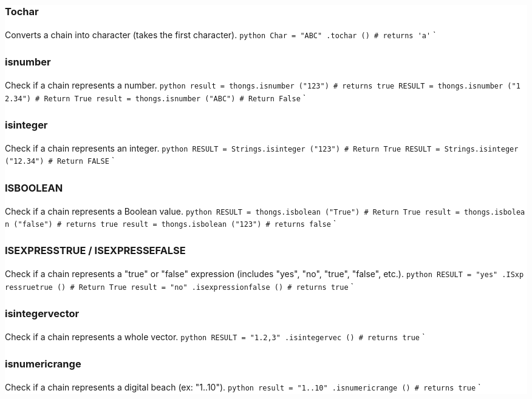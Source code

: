 ### Tochar
Converts a chain into character (takes the first character).
`` python
Char = "ABC" .tochar () # returns 'a'
`` `

### isnumber
Check if a chain represents a number.
`` python
result = thongs.isnumber ("123") # returns true
RESULT = thongs.isnumber ("12.34") # Return True
result = thongs.isnumber ("ABC") # Return False
`` `

### isinteger
Check if a chain represents an integer.
`` python
RESULT = Strings.isinteger ("123") # Return True
RESULT = Strings.isinteger ("12.34") # Return FALSE
`` `

### ISBOOLEAN
Check if a chain represents a Boolean value.
`` python
RESULT = thongs.isbolean ("True") # Return True
result = thongs.isbolean ("false") # returns true
result = thongs.isbolean ("123") # returns false
`` `

### ISEXPRESSTRUE / ISEXPRESSEFALSE
Check if a chain represents a "true" or "false" expression (includes "yes", "no", "true", "false", etc.).
`` python
RESULT = "yes" .ISxpressruetrue () # Return True
result = "no" .isexpressionfalse () # returns true
`` `

### isintegervector
Check if a chain represents a whole vector.
`` python
RESULT = "1.2,3" .isintegervec () # returns true
`` `

### isnumericrange
Check if a chain represents a digital beach (ex: "1..10").
`` python
result = "1..10" .isnumericrange () # returns true
`` `

